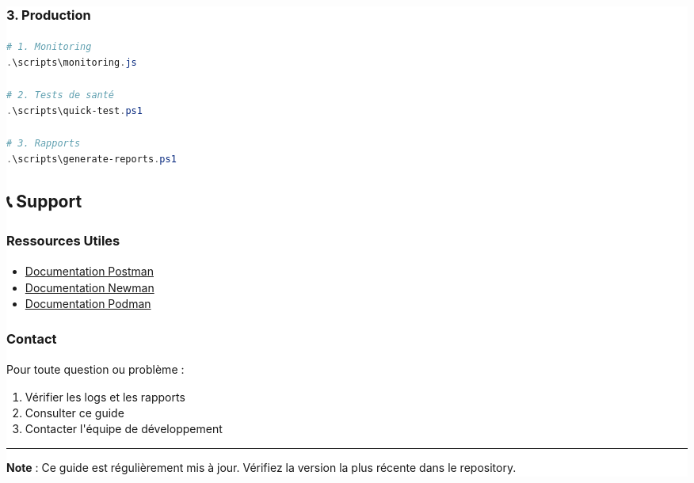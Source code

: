 ### 3. Production
```powershell
# 1. Monitoring
.\scripts\monitoring.js

# 2. Tests de santé
.\scripts\quick-test.ps1

# 3. Rapports
.\scripts\generate-reports.ps1
```

## 📞 Support

### Ressources Utiles
- [Documentation Postman](https://learning.postman.com/)
- [Documentation Newman](https://learning.postman.com/docs/running-collections/using-newman-cli/)
- [Documentation Podman](https://docs.podman.io/)

### Contact
Pour toute question ou problème :
1. Vérifier les logs et les rapports
2. Consulter ce guide
3. Contacter l'équipe de développement

---

**Note** : Ce guide est régulièrement mis à jour. Vérifiez la version la plus récente dans le repository.



